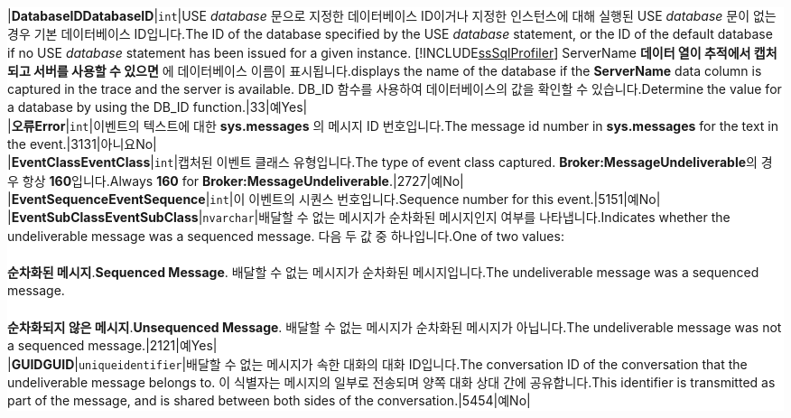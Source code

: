 |<span data-ttu-id="2e137-129">**DatabaseID**</span><span class="sxs-lookup"><span data-stu-id="2e137-129">**DatabaseID**</span></span>|`int`|<span data-ttu-id="2e137-130">USE *database* 문으로 지정한 데이터베이스 ID이거나 지정한 인스턴스에 대해 실행된 USE *database* 문이 없는 경우 기본 데이터베이스 ID입니다.</span><span class="sxs-lookup"><span data-stu-id="2e137-130">The ID of the database specified by the USE *database* statement, or the ID of the default database if no USE *database* statement has been issued for a given instance.</span></span> [!INCLUDE[ssSqlProfiler](../../includes/sssqlprofiler-md.md)] <span data-ttu-id="2e137-131">ServerName **데이터 열이 추적에서 캡처되고 서버를 사용할 수 있으면** 에 데이터베이스 이름이 표시됩니다.</span><span class="sxs-lookup"><span data-stu-id="2e137-131">displays the name of the database if the **ServerName** data column is captured in the trace and the server is available.</span></span> <span data-ttu-id="2e137-132">DB_ID 함수를 사용하여 데이터베이스의 값을 확인할 수 있습니다.</span><span class="sxs-lookup"><span data-stu-id="2e137-132">Determine the value for a database by using the DB_ID function.</span></span>|<span data-ttu-id="2e137-133">3</span><span class="sxs-lookup"><span data-stu-id="2e137-133">3</span></span>|<span data-ttu-id="2e137-134">예</span><span class="sxs-lookup"><span data-stu-id="2e137-134">Yes</span></span>|  
|<span data-ttu-id="2e137-135">**오류**</span><span class="sxs-lookup"><span data-stu-id="2e137-135">**Error**</span></span>|`int`|<span data-ttu-id="2e137-136">이벤트의 텍스트에 대한 **sys.messages** 의 메시지 ID 번호입니다.</span><span class="sxs-lookup"><span data-stu-id="2e137-136">The message id number in **sys.messages** for the text in the event.</span></span>|<span data-ttu-id="2e137-137">31</span><span class="sxs-lookup"><span data-stu-id="2e137-137">31</span></span>|<span data-ttu-id="2e137-138">아니요</span><span class="sxs-lookup"><span data-stu-id="2e137-138">No</span></span>|  
|<span data-ttu-id="2e137-139">**EventClass**</span><span class="sxs-lookup"><span data-stu-id="2e137-139">**EventClass**</span></span>|`int`|<span data-ttu-id="2e137-140">캡처된 이벤트 클래스 유형입니다.</span><span class="sxs-lookup"><span data-stu-id="2e137-140">The type of event class captured.</span></span> <span data-ttu-id="2e137-141">**Broker:MessageUndeliverable**의 경우 항상 **160**입니다.</span><span class="sxs-lookup"><span data-stu-id="2e137-141">Always **160** for **Broker:MessageUndeliverable**.</span></span>|<span data-ttu-id="2e137-142">27</span><span class="sxs-lookup"><span data-stu-id="2e137-142">27</span></span>|<span data-ttu-id="2e137-143">예</span><span class="sxs-lookup"><span data-stu-id="2e137-143">No</span></span>|  
|<span data-ttu-id="2e137-144">**EventSequence**</span><span class="sxs-lookup"><span data-stu-id="2e137-144">**EventSequence**</span></span>|`int`|<span data-ttu-id="2e137-145">이 이벤트의 시퀀스 번호입니다.</span><span class="sxs-lookup"><span data-stu-id="2e137-145">Sequence number for this event.</span></span>|<span data-ttu-id="2e137-146">51</span><span class="sxs-lookup"><span data-stu-id="2e137-146">51</span></span>|<span data-ttu-id="2e137-147">예</span><span class="sxs-lookup"><span data-stu-id="2e137-147">No</span></span>|  
|<span data-ttu-id="2e137-148">**EventSubClass**</span><span class="sxs-lookup"><span data-stu-id="2e137-148">**EventSubClass**</span></span>|`nvarchar`|<span data-ttu-id="2e137-149">배달할 수 없는 메시지가 순차화된 메시지인지 여부를 나타냅니다.</span><span class="sxs-lookup"><span data-stu-id="2e137-149">Indicates whether the undeliverable message was a sequenced message.</span></span> <span data-ttu-id="2e137-150">다음 두 값 중 하나입니다.</span><span class="sxs-lookup"><span data-stu-id="2e137-150">One of two values:</span></span><br /><br /> <span data-ttu-id="2e137-151">**순차화된 메시지**.</span><span class="sxs-lookup"><span data-stu-id="2e137-151">**Sequenced Message**.</span></span> <span data-ttu-id="2e137-152">배달할 수 없는 메시지가 순차화된 메시지입니다.</span><span class="sxs-lookup"><span data-stu-id="2e137-152">The undeliverable message was a sequenced message.</span></span><br /><br /> <span data-ttu-id="2e137-153">**순차화되지 않은 메시지**.</span><span class="sxs-lookup"><span data-stu-id="2e137-153">**Unsequenced Message**.</span></span> <span data-ttu-id="2e137-154">배달할 수 없는 메시지가 순차화된 메시지가 아닙니다.</span><span class="sxs-lookup"><span data-stu-id="2e137-154">The undeliverable message was not a sequenced message.</span></span>|<span data-ttu-id="2e137-155">21</span><span class="sxs-lookup"><span data-stu-id="2e137-155">21</span></span>|<span data-ttu-id="2e137-156">예</span><span class="sxs-lookup"><span data-stu-id="2e137-156">Yes</span></span>|  
|<span data-ttu-id="2e137-157">**GUID**</span><span class="sxs-lookup"><span data-stu-id="2e137-157">**GUID**</span></span>|`uniqueidentifier`|<span data-ttu-id="2e137-158">배달할 수 없는 메시지가 속한 대화의 대화 ID입니다.</span><span class="sxs-lookup"><span data-stu-id="2e137-158">The conversation ID of the conversation that the undeliverable message belongs to.</span></span> <span data-ttu-id="2e137-159">이 식별자는 메시지의 일부로 전송되며 양쪽 대화 상대 간에 공유합니다.</span><span class="sxs-lookup"><span data-stu-id="2e137-159">This identifier is transmitted as part of the message, and is shared between both sides of the conversation.</span></span>|<span data-ttu-id="2e137-160">54</span><span class="sxs-lookup"><span data-stu-id="2e137-160">54</span></span>|<span data-ttu-id="2e137-161">예</span><span class="sxs-lookup"><span data-stu-id="2e137-161">No</span></span>|  